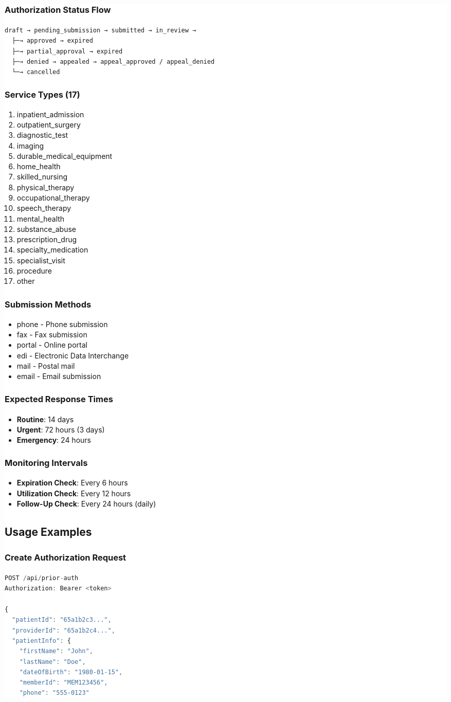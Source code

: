 ### Authorization Status Flow
```
draft → pending_submission → submitted → in_review →
  ├─→ approved → expired
  ├─→ partial_approval → expired
  ├─→ denied → appealed → appeal_approved / appeal_denied
  └─→ cancelled
```

### Service Types (17)
1. inpatient_admission
2. outpatient_surgery
3. diagnostic_test
4. imaging
5. durable_medical_equipment
6. home_health
7. skilled_nursing
8. physical_therapy
9. occupational_therapy
10. speech_therapy
11. mental_health
12. substance_abuse
13. prescription_drug
14. specialty_medication
15. specialist_visit
16. procedure
17. other

### Submission Methods
- phone - Phone submission
- fax - Fax submission
- portal - Online portal
- edi - Electronic Data Interchange
- mail - Postal mail
- email - Email submission

### Expected Response Times
- **Routine**: 14 days
- **Urgent**: 72 hours (3 days)
- **Emergency**: 24 hours

### Monitoring Intervals
- **Expiration Check**: Every 6 hours
- **Utilization Check**: Every 12 hours
- **Follow-Up Check**: Every 24 hours (daily)

## Usage Examples

### Create Authorization Request
```javascript
POST /api/prior-auth
Authorization: Bearer <token>

{
  "patientId": "65a1b2c3...",
  "providerId": "65a1b2c4...",
  "patientInfo": {
    "firstName": "John",
    "lastName": "Doe",
    "dateOfBirth": "1980-01-15",
    "memberId": "MEM123456",
    "phone": "555-0123"
```